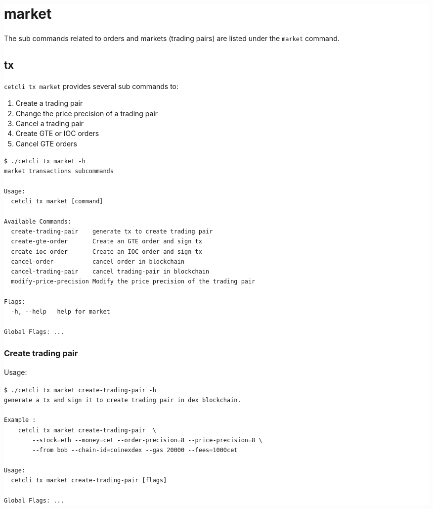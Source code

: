 # market

The sub commands related to orders and markets (trading pairs) are listed under the `market` command.

## tx

`cetcli tx market` provides several sub commands to:
1. Create a trading pair
2. Change the price precision of a trading pair
3. Cancel a trading pair
4. Create GTE or IOC orders
5. Cancel GTE orders

```
$ ./cetcli tx market -h
market transactions subcommands

Usage:
  cetcli tx market [command]

Available Commands:
  create-trading-pair    generate tx to create trading pair
  create-gte-order       Create an GTE order and sign tx
  create-ioc-order       Create an IOC order and sign tx
  cancel-order           cancel order in blockchain
  cancel-trading-pair    cancel trading-pair in blockchain
  modify-price-precision Modify the price precision of the trading pair 

Flags:
  -h, --help   help for market

Global Flags: ...
```


### Create trading pair

Usage:

```
$ ./cetcli tx market create-trading-pair -h
generate a tx and sign it to create trading pair in dex blockchain. 

Example : 
	cetcli tx market create-trading-pair  \
		--stock=eth --money=cet --order-precision=8 --price-precision=8 \
		--from bob --chain-id=coinexdex --gas 20000 --fees=1000cet

Usage:
  cetcli tx market create-trading-pair [flags]

Global Flags: ...
```
